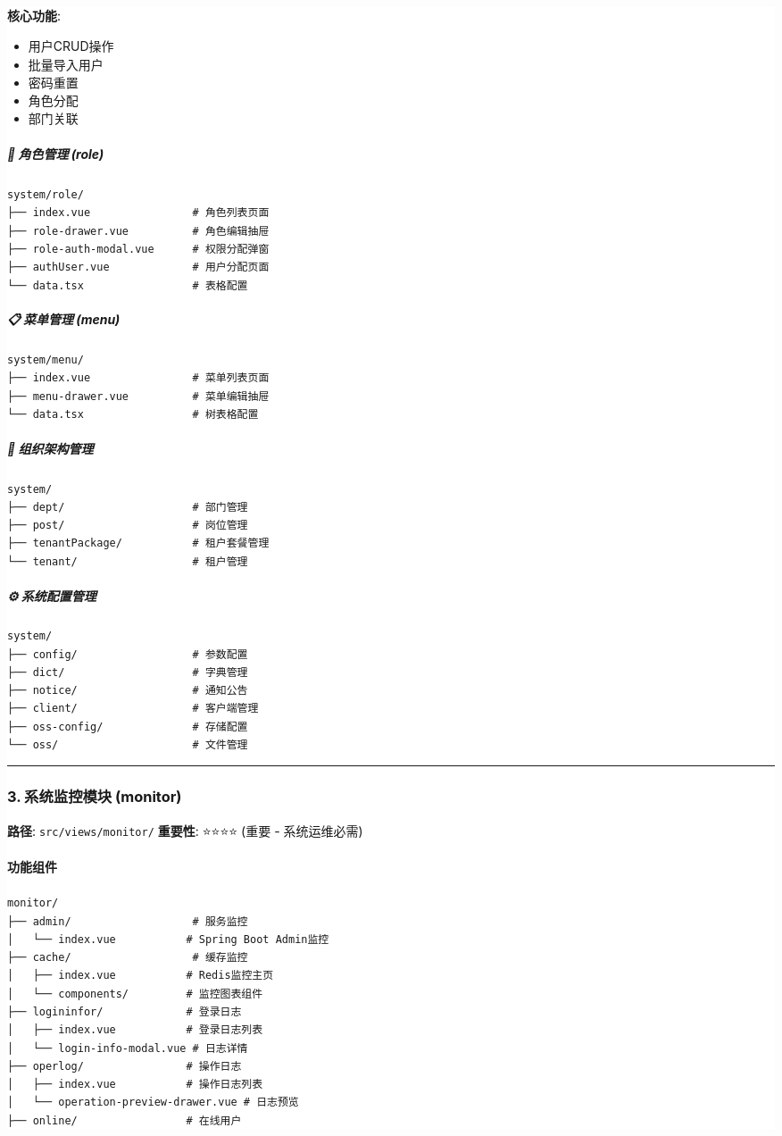 **核心功能**:
- 用户CRUD操作
- 批量导入用户
- 密码重置
- 角色分配
- 部门关联

##### 👤 角色管理 (role)
```
system/role/
├── index.vue                # 角色列表页面
├── role-drawer.vue          # 角色编辑抽屉
├── role-auth-modal.vue      # 权限分配弹窗
├── authUser.vue             # 用户分配页面
└── data.tsx                 # 表格配置
```

##### 📋 菜单管理 (menu)
```
system/menu/
├── index.vue                # 菜单列表页面
├── menu-drawer.vue          # 菜单编辑抽屉
└── data.tsx                 # 树表格配置
```

##### 🏢 组织架构管理
```
system/
├── dept/                    # 部门管理
├── post/                    # 岗位管理
├── tenantPackage/           # 租户套餐管理
└── tenant/                  # 租户管理
```

##### ⚙️ 系统配置管理
```
system/
├── config/                  # 参数配置
├── dict/                    # 字典管理
├── notice/                  # 通知公告
├── client/                  # 客户端管理
├── oss-config/              # 存储配置
└── oss/                     # 文件管理
```

---

### 3. 系统监控模块 (monitor)
**路径**: `src/views/monitor/`
**重要性**: ⭐⭐⭐⭐ (重要 - 系统运维必需)

#### 功能组件
```
monitor/
├── admin/                   # 服务监控
│   └── index.vue           # Spring Boot Admin监控
├── cache/                   # 缓存监控
│   ├── index.vue           # Redis监控主页
│   └── components/         # 监控图表组件
├── logininfor/             # 登录日志
│   ├── index.vue           # 登录日志列表
│   └── login-info-modal.vue # 日志详情
├── operlog/                # 操作日志
│   ├── index.vue           # 操作日志列表
│   └── operation-preview-drawer.vue # 日志预览
├── online/                 # 在线用户
```